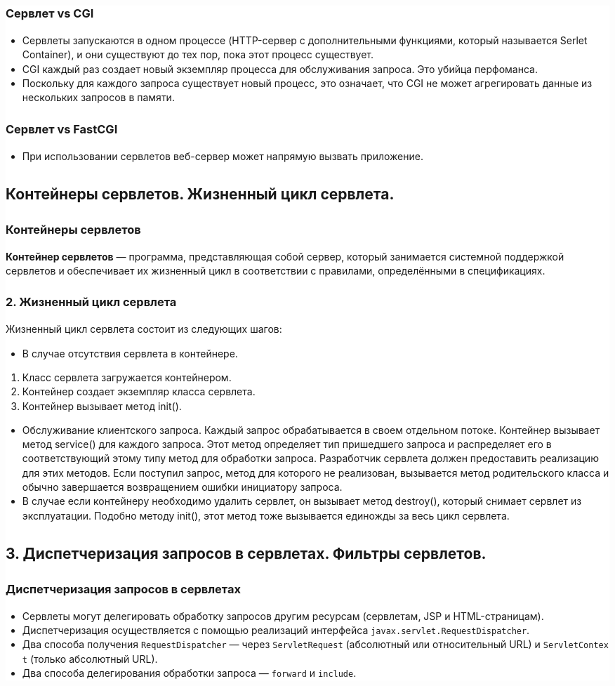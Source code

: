 
### Сервлет vs CGI

- Сервлеты запускаются в одном процессе (HTTP-сервер с дополнительными функциями, который называется Serlet Container), и они существуют до тех пор, пока этот процесс существует.
- CGI каждый раз создает новый экземпляр процесса для обслуживания запроса. Это убийца перфоманса.
- Поскольку для каждого запроса существует новый процесс, это означает, что CGI не может агрегировать данные из нескольких запросов в памяти.

### Сервлет vs FastCGI

- При использовании сервлетов веб-сервер может напрямую вызвать приложение.

## Контейнеры сервлетов. Жизненный цикл сервлета.

### Контейнеры сервлетов

__Контейнер сервлетов__ — программа, представляющая собой сервер, который занимается системной поддержкой сервлетов и обеспечивает их жизненный цикл в соответствии с правилами, определёнными в спецификациях.

### 2. Жизненный цикл сервлета 

Жизненный цикл сервлета состоит из следующих шагов:

- В случае отсутствия сервлета в контейнере.
1. Класс сервлета загружается контейнером.
2. Контейнер создает экземпляр класса сервлета.
3. Контейнер вызывает метод init(). 
- Обслуживание клиентского запроса. Каждый запрос обрабатывается в своем отдельном потоке. Контейнер вызывает метод service() для каждого запроса. Этот метод определяет тип пришедшего запроса и распределяет его в соответствующий этому типу метод для обработки запроса. Разработчик сервлета должен предоставить реализацию для этих методов. Если поступил запрос, метод для которого не реализован, вызывается метод родительского класса и обычно завершается возвращением ошибки инициатору запроса.
- В случае если контейнеру необходимо удалить сервлет, он вызывает метод destroy(), который снимает сервлет из эксплуатации. Подобно методу init(), этот метод тоже вызывается единожды за весь цикл сервлета.

## 3. Диспетчеризация запросов в сервлетах. Фильтры сервлетов.

### Диспетчеризация запросов в сервлетах

- Сервлеты могут делегировать обработку запросов
другим ресурсам (сервлетам, JSP и HTML-страницам).
- Диспетчеризация осуществляется с помощью
реализаций интерфейса
`javax.servlet.RequestDispatcher`.
- Два способа получения `RequestDispatcher` — через
`ServletRequest` (абсолютный или относительный URL)
и `ServletContext` (только абсолютный URL).
- Два способа делегирования обработки запроса —
`forward` и `include`.

